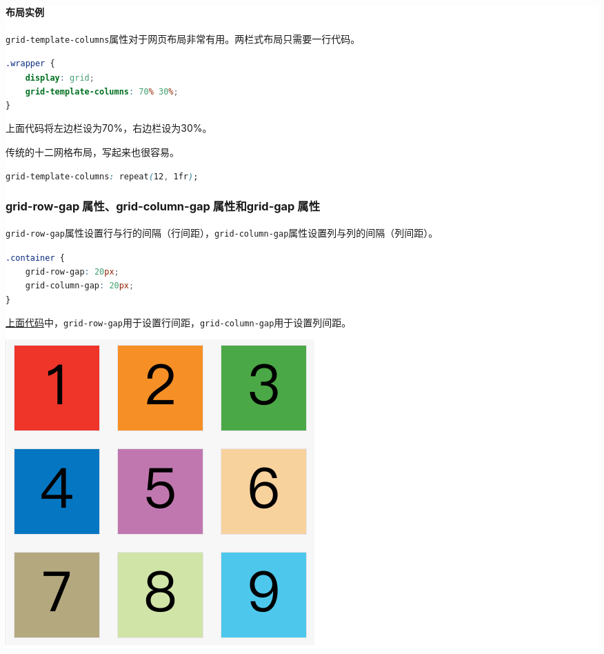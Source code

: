 #### 布局实例

`grid-template-columns`属性对于网页布局非常有用。两栏式布局只需要一行代码。

```css
.wrapper {
    display: grid;
    grid-template-columns: 70% 30%;
}
```

上面代码将左边栏设为70%，右边栏设为30%。

传统的十二网格布局，写起来也很容易。

```css
grid-template-columns: repeat(12, 1fr);
```

### grid-row-gap 属性、grid-column-gap 属性和grid-gap 属性

`grid-row-gap`属性设置行与行的间隔（行间距），`grid-column-gap`属性设置列与列的间隔（列间距）。

```css
.container {
    grid-row-gap: 20px;
    grid-column-gap: 20px;
}
```

[上面代码](https://jsbin.com/mezufab/edit?css,output)中，`grid-row-gap`用于设置行间距，`grid-column-gap`用于设置列间距。

![grid-row-gap、grid-column-gap](./assets/bg2019032511.png)
